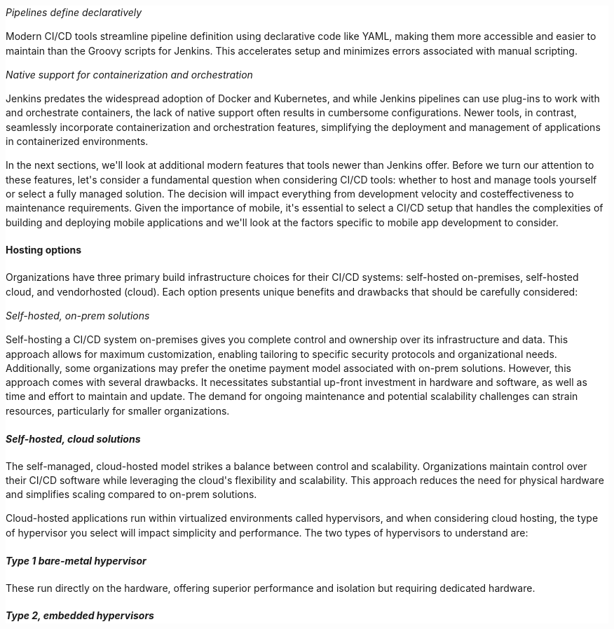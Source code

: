 <span id="page-71-4"></span>*Pipelines define declaratively*

Modern CI/CD tools streamline pipeline definition using declarative code like YAML, making them more accessible and easier to maintain than the Groovy scripts for Jenkins. This accelerates setup and minimizes errors associated with manual scripting.

*Native support for containerization and orchestration*

<span id="page-72-1"></span><span id="page-72-0"></span>Jenkins predates the widespread adoption of Docker and Kubernetes, and while Jenkins pipelines can use plug-ins to work with and orchestrate containers, the lack of native support often results in cumbersome configurations. Newer tools, in contrast, seamlessly incorporate containerization and orchestration features, simplifying the deployment and management of applications in containerized environments.

In the next sections, we'll look at additional modern features that tools newer than Jenkins offer. Before we turn our attention to these features, let's consider a fundamental question when considering CI/CD tools: whether to host and manage tools yourself or select a fully managed solution. The decision will impact everything from development velocity and costeffectiveness to maintenance requirements. Given the importance of mobile, it's essential to select a CI/CD setup that handles the complexities of building and deploying mobile applications and we'll look at the factors specific to mobile app development to consider.

#### <span id="page-72-2"></span>**Hosting options**

Organizations have three primary build infrastructure choices for their CI/CD systems: self-hosted on-premises, self-hosted cloud, and vendorhosted (cloud). Each option presents unique benefits and drawbacks that should be carefully considered:

*Self-hosted, on-prem solutions*

<span id="page-72-3"></span>Self-hosting a CI/CD system on-premises gives you complete control and ownership over its infrastructure and data. This approach allows for maximum customization, enabling tailoring to specific security protocols and organizational needs. Additionally, some organizations may prefer the onetime payment model associated with on-prem solutions. However, this approach comes with several drawbacks. It necessitates substantial up-front investment in hardware and software, as well as time and effort to maintain and update. The demand for ongoing maintenance and potential scalability challenges can strain resources, particularly for smaller organizations.

#### *Self-hosted, cloud solutions*

<span id="page-73-1"></span>The self-managed, cloud-hosted model strikes a balance between control and scalability. Organizations maintain control over their CI/CD software while leveraging the cloud's flexibility and scalability. This approach reduces the need for physical hardware and simplifies scaling compared to on-prem solutions.

<span id="page-73-3"></span>Cloud-hosted applications run within virtualized environments called hypervisors, and when considering cloud hosting, the type of hypervisor you select will impact simplicity and performance. The two types of hypervisors to understand are:

#### *Type 1 bare-metal hypervisor*

<span id="page-73-0"></span>These run directly on the hardware, offering superior performance and isolation but requiring dedicated hardware.

#### *Type 2, embedded hypervisors*

